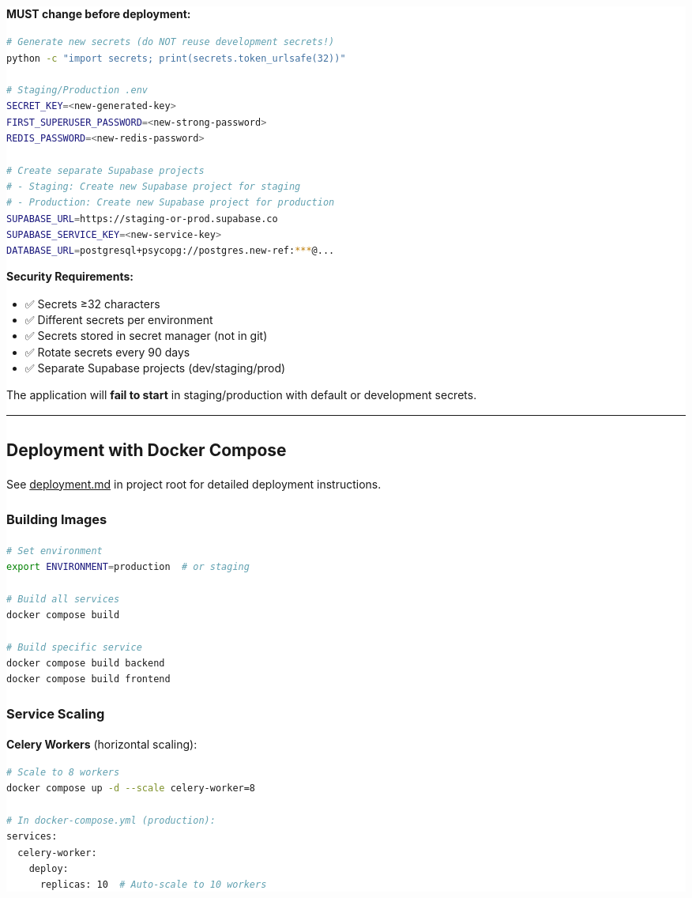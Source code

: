 **MUST change before deployment:**

```bash
# Generate new secrets (do NOT reuse development secrets!)
python -c "import secrets; print(secrets.token_urlsafe(32))"

# Staging/Production .env
SECRET_KEY=<new-generated-key>
FIRST_SUPERUSER_PASSWORD=<new-strong-password>
REDIS_PASSWORD=<new-redis-password>

# Create separate Supabase projects
# - Staging: Create new Supabase project for staging
# - Production: Create new Supabase project for production
SUPABASE_URL=https://staging-or-prod.supabase.co
SUPABASE_SERVICE_KEY=<new-service-key>
DATABASE_URL=postgresql+psycopg://postgres.new-ref:***@...
```

**Security Requirements:**
- ✅ Secrets ≥32 characters
- ✅ Different secrets per environment
- ✅ Secrets stored in secret manager (not in git)
- ✅ Rotate secrets every 90 days
- ✅ Separate Supabase projects (dev/staging/prod)

The application will **fail to start** in staging/production with default or development secrets.

---

## Deployment with Docker Compose

See [deployment.md](../../deployment.md) in project root for detailed deployment instructions.

### Building Images

```bash
# Set environment
export ENVIRONMENT=production  # or staging

# Build all services
docker compose build

# Build specific service
docker compose build backend
docker compose build frontend
```

### Service Scaling

**Celery Workers** (horizontal scaling):
```bash
# Scale to 8 workers
docker compose up -d --scale celery-worker=8

# In docker-compose.yml (production):
services:
  celery-worker:
    deploy:
      replicas: 10  # Auto-scale to 10 workers
```
